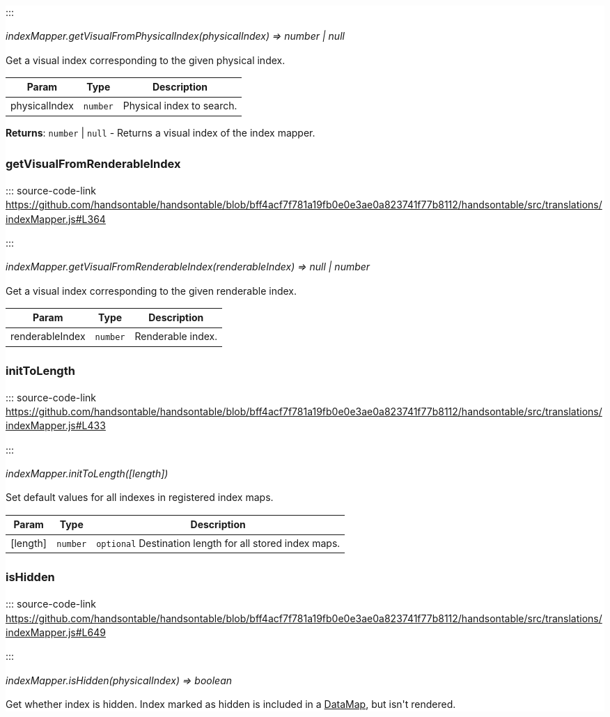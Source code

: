 :::

_indexMapper.getVisualFromPhysicalIndex(physicalIndex) ⇒ number | null_

Get a visual index corresponding to the given physical index.


| Param | Type | Description |
| --- | --- | --- |
| physicalIndex | `number` | Physical index to search. |


**Returns**: `number` | `null` - Returns a visual index of the index mapper.  

### getVisualFromRenderableIndex
  
::: source-code-link https://github.com/handsontable/handsontable/blob/bff4acf7f781a19fb0e0e3ae0a823741f77b8112/handsontable/src/translations/indexMapper.js#L364

:::

_indexMapper.getVisualFromRenderableIndex(renderableIndex) ⇒ null | number_

Get a visual index corresponding to the given renderable index.


| Param | Type | Description |
| --- | --- | --- |
| renderableIndex | `number` | Renderable index. |



### initToLength
  
::: source-code-link https://github.com/handsontable/handsontable/blob/bff4acf7f781a19fb0e0e3ae0a823741f77b8112/handsontable/src/translations/indexMapper.js#L433

:::

_indexMapper.initToLength([length])_

Set default values for all indexes in registered index maps.


| Param | Type | Description |
| --- | --- | --- |
| [length] | `number` | `optional` Destination length for all stored index maps. |



### isHidden
  
::: source-code-link https://github.com/handsontable/handsontable/blob/bff4acf7f781a19fb0e0e3ae0a823741f77b8112/handsontable/src/translations/indexMapper.js#L649

:::

_indexMapper.isHidden(physicalIndex) ⇒ boolean_

Get whether index is hidden. Index marked as hidden is included in a [DataMap](@/api/dataMap.md), but isn't rendered.
